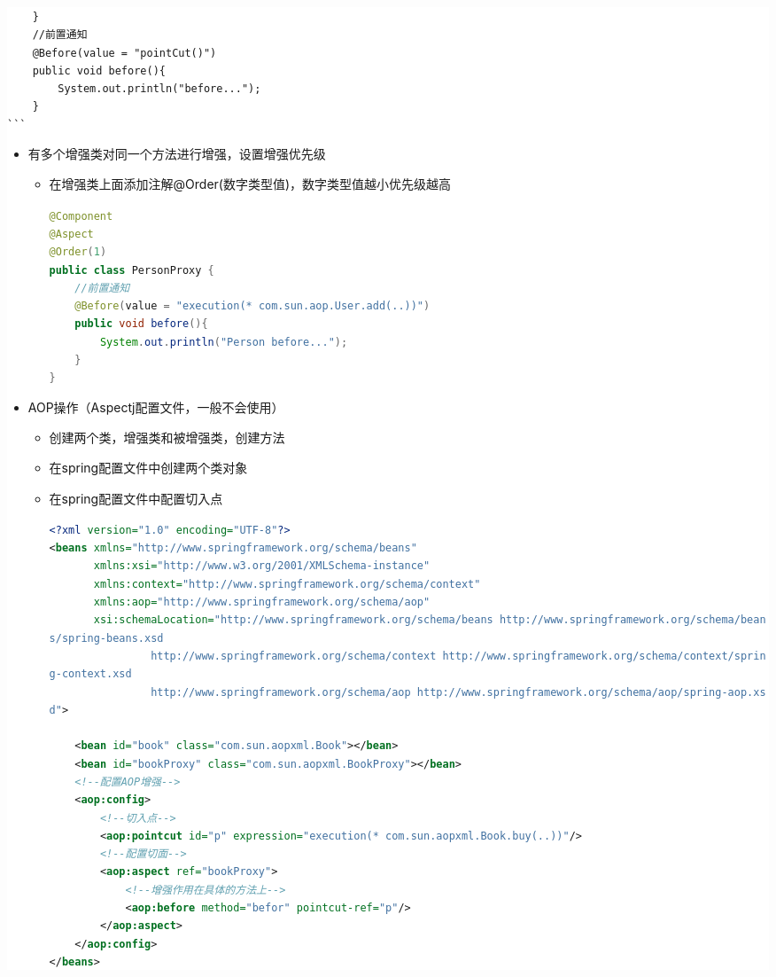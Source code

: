         }
        //前置通知
        @Before(value = "pointCut()")
        public void before(){
            System.out.println("before...");
        }
    ```

  * 有多个增强类对同一个方法进行增强，设置增强优先级

    * 在增强类上面添加注解@Order(数字类型值)，数字类型值越小优先级越高

      ```java
      @Component
      @Aspect
      @Order(1)
      public class PersonProxy {
          //前置通知
          @Before(value = "execution(* com.sun.aop.User.add(..))")
          public void before(){
              System.out.println("Person before...");
          }
      }
      ```

* AOP操作（Aspectj配置文件，一般不会使用）

  * 创建两个类，增强类和被增强类，创建方法

  * 在spring配置文件中创建两个类对象

    

  * 在spring配置文件中配置切入点

    ```xml
    <?xml version="1.0" encoding="UTF-8"?>
    <beans xmlns="http://www.springframework.org/schema/beans"
           xmlns:xsi="http://www.w3.org/2001/XMLSchema-instance"
           xmlns:context="http://www.springframework.org/schema/context"
           xmlns:aop="http://www.springframework.org/schema/aop"
           xsi:schemaLocation="http://www.springframework.org/schema/beans http://www.springframework.org/schema/beans/spring-beans.xsd
                    http://www.springframework.org/schema/context http://www.springframework.org/schema/context/spring-context.xsd
                    http://www.springframework.org/schema/aop http://www.springframework.org/schema/aop/spring-aop.xsd">
    
        <bean id="book" class="com.sun.aopxml.Book"></bean>
        <bean id="bookProxy" class="com.sun.aopxml.BookProxy"></bean>
        <!--配置AOP增强-->
        <aop:config>
            <!--切入点-->
            <aop:pointcut id="p" expression="execution(* com.sun.aopxml.Book.buy(..))"/>
            <!--配置切面-->
            <aop:aspect ref="bookProxy">
                <!--增强作用在具体的方法上-->
                <aop:before method="befor" pointcut-ref="p"/>
            </aop:aspect>
        </aop:config>
    </beans>
    ```
